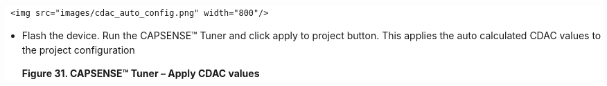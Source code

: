      <img src="images/cdac_auto_config.png" width="800"/> 
   
   - Flash the device. Run the CAPSENSE&trade; Tuner and click apply to project button. This applies the auto calculated CDAC values to the project configuration
      
     **Figure 31. CAPSENSE&trade; Tuner – Apply CDAC values**
